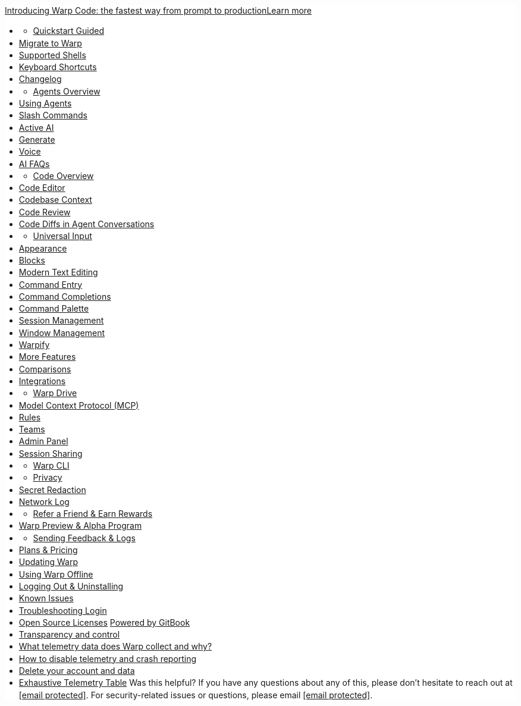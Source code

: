 [Introducing Warp Code: the fastest way from prompt to productionLearn more ](https://www.warp.dev/blog/introducing-warp-code-prompt-to-prod)
 * * [Quickstart Guided](/)
 * [Migrate to Warp](/getting-started/migrate-to-warp)
 * [Supported Shells](/getting-started/supported-shells)
 * [Keyboard Shortcuts](/getting-started/keyboard-shortcuts)
 * [Changelog](/getting-started/changelog)
 * * [Agents Overview](/agents/agents-overview)
 * [Using Agents](/agents/using-agents)
 * [Slash Commands](/agents/slash-commands)
 * [Active AI](/agents/active-ai)
 * [Generate](/agents/generate)
 * [Voice](/agents/voice)
 * [AI FAQs](/agents/ai-faqs)
 * * [Code Overview](/code/code-overview)
 * [Code Editor](/code/code-editor)
 * [Codebase Context](/code/codebase-context)
 * [Code Review](/code/code-review)
 * [Code Diffs in Agent Conversations](/code/reviewing-code)
 * * [Universal Input](/terminal/universal-input)
 * [Appearance](/terminal/appearance)
 * [Blocks](/terminal/blocks)
 * [Modern Text Editing](/terminal/editor)
 * [Command Entry](/terminal/entry)
 * [Command Completions](/terminal/command-completions)
 * [Command Palette](/terminal/command-palette)
 * [Session Management](/terminal/sessions)
 * [Window Management](/terminal/windows)
 * [Warpify](/terminal/warpify)
 * [More Features](/terminal/more-features)
 * [Comparisons](/terminal/comparisons)
 * [Integrations](/terminal/integrations-and-plugins)
 * * [Warp Drive](/knowledge-and-collaboration/warp-drive)
 * [Model Context Protocol (MCP)](/knowledge-and-collaboration/mcp)
 * [Rules](/knowledge-and-collaboration/rules)
 * [Teams](/knowledge-and-collaboration/teams)
 * [Admin Panel](/knowledge-and-collaboration/admin-panel)
 * [Session Sharing](/knowledge-and-collaboration/session-sharing)
 * * [Warp CLI](/developers/cli)
 * * [Privacy](/privacy/privacy)
 * [Secret Redaction](/privacy/secret-redaction)
 * [Network Log](/privacy/network-log)
 * * [Refer a Friend & Earn Rewards](/community/refer-a-friend)
 * [Warp Preview & Alpha Program](/community/warp-preview-and-alpha-program)
 * * [Sending Feedback & Logs](/support-and-billing/sending-us-feedback)
 * [Plans & Pricing](/support-and-billing/plans-and-pricing)
 * [Updating Warp](/support-and-billing/updating-warp)
 * [Using Warp Offline](/support-and-billing/using-warp-offline)
 * [Logging Out & Uninstalling](/support-and-billing/uninstalling-warp)
 * [Known Issues](/support-and-billing/known-issues)
 * [Troubleshooting Login](/support-and-billing/troubleshooting-login-issues)
 * [Open Source Licenses](/support-and-billing/licenses)
[Powered by GitBook](https://www.gitbook.com/?utm_source=content&utm_medium=trademark&utm_campaign=-MbqIgTw17KQvq_DQuRr)
 * [Transparency and control](#transparency-and-control)
 * [What telemetry data does Warp collect and why?](#what-telemetry-data-does-warp-collect-and-why)
 * [How to disable telemetry and crash reporting](#how-to-disable-telemetry-and-crash-reporting)
 * [Delete your account and data](#delete-your-account-and-data)
 * [Exhaustive Telemetry Table](#exhaustive-telemetry-table)
Was this helpful?
If you have any questions about any of this, please don’t hesitate to reach out at [[email protected]](/cdn-cgi/l/email-protection#f585879c8394968cb582948785db919083). For security-related issues or questions, please email [[email protected]](/cdn-cgi/l/email-protection#c2b1a7a1b7b0abb6bb82b5a3b0b2eca6a7b4).